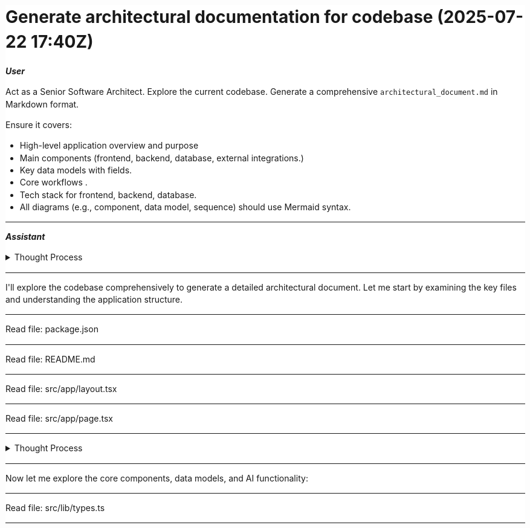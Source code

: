 

# Generate architectural documentation for codebase (2025-07-22 17:40Z)

_**User**_

Act as a Senior Software Architect. Explore the current codebase. Generate a comprehensive `architectural_document.md` in Markdown format.

Ensure it covers:
-   High-level application overview and purpose 
-   Main components (frontend, backend, database, external integrations.)
-   Key data models with fields.
-   Core workflows .
-   Tech stack for frontend, backend, database.
-   All diagrams (e.g., component, data model, sequence) should use Mermaid syntax.


---

_**Assistant**_

<think><details><summary>Thought Process</summary></details></think>

---

I'll explore the codebase comprehensively to generate a detailed architectural document. Let me start by examining the key files and understanding the application structure.

---

Read file: package.json

---

Read file: README.md

---

Read file: src/app/layout.tsx

---

Read file: src/app/page.tsx

---

<think><details><summary>Thought Process</summary></details></think>

---

Now let me explore the core components, data models, and AI functionality:

---

Read file: src/lib/types.ts

---
